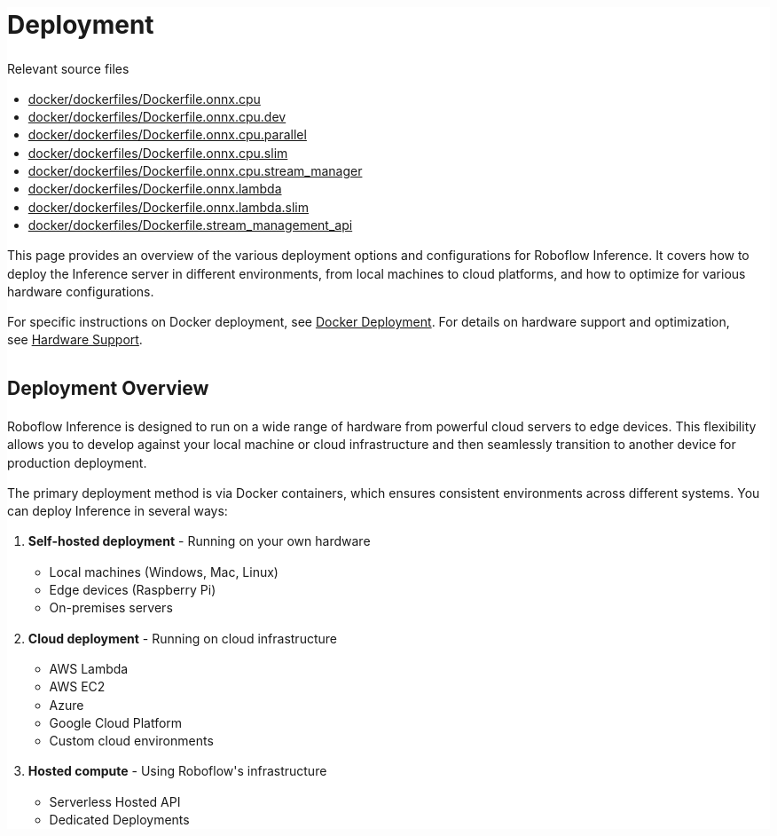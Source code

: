 

# Deployment

Relevant source files

- [docker/dockerfiles/Dockerfile.onnx.cpu](https://github.com/roboflow/inference/blob/55f57676/docker/dockerfiles/Dockerfile.onnx.cpu)
- [docker/dockerfiles/Dockerfile.onnx.cpu.dev](https://github.com/roboflow/inference/blob/55f57676/docker/dockerfiles/Dockerfile.onnx.cpu.dev)
- [docker/dockerfiles/Dockerfile.onnx.cpu.parallel](https://github.com/roboflow/inference/blob/55f57676/docker/dockerfiles/Dockerfile.onnx.cpu.parallel)
- [docker/dockerfiles/Dockerfile.onnx.cpu.slim](https://github.com/roboflow/inference/blob/55f57676/docker/dockerfiles/Dockerfile.onnx.cpu.slim)
- [docker/dockerfiles/Dockerfile.onnx.cpu.stream_manager](https://github.com/roboflow/inference/blob/55f57676/docker/dockerfiles/Dockerfile.onnx.cpu.stream_manager)
- [docker/dockerfiles/Dockerfile.onnx.lambda](https://github.com/roboflow/inference/blob/55f57676/docker/dockerfiles/Dockerfile.onnx.lambda)
- [docker/dockerfiles/Dockerfile.onnx.lambda.slim](https://github.com/roboflow/inference/blob/55f57676/docker/dockerfiles/Dockerfile.onnx.lambda.slim)
- [docker/dockerfiles/Dockerfile.stream_management_api](https://github.com/roboflow/inference/blob/55f57676/docker/dockerfiles/Dockerfile.stream_management_api)

This page provides an overview of the various deployment options and configurations for Roboflow Inference. It covers how to deploy the Inference server in different environments, from local machines to cloud platforms, and how to optimize for various hardware configurations.

For specific instructions on Docker deployment, see [Docker Deployment](https://deepwiki.com/roboflow/inference/4.1-inferencepipeline). For details on hardware support and optimization, see [Hardware Support](https://deepwiki.com/roboflow/inference/4.2-video-sources-and-multiplexing).

## Deployment Overview

Roboflow Inference is designed to run on a wide range of hardware from powerful cloud servers to edge devices. This flexibility allows you to develop against your local machine or cloud infrastructure and then seamlessly transition to another device for production deployment.

The primary deployment method is via Docker containers, which ensures consistent environments across different systems. You can deploy Inference in several ways:

1. **Self-hosted deployment** - Running on your own hardware
    
    - Local machines (Windows, Mac, Linux)
    - Edge devices (Raspberry Pi)
    - On-premises servers
2. **Cloud deployment** - Running on cloud infrastructure
    - AWS Lambda
    - AWS EC2
    - Azure
    - Google Cloud Platform
    - Custom cloud environments
3. **Hosted compute** - Using Roboflow's infrastructure
    - Serverless Hosted API
    - Dedicated Deployments
